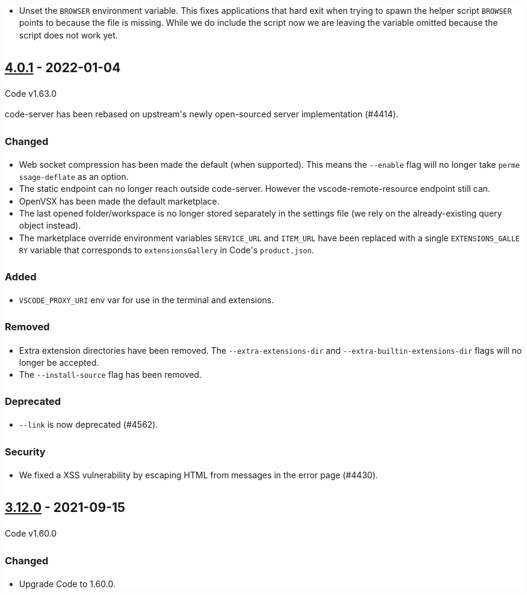 - Unset the `BROWSER` environment variable. This fixes applications that hard
  exit when trying to spawn the helper script `BROWSER` points to because the
  file is missing. While we do include the script now we are leaving the
  variable omitted because the script does not work yet.

## [4.0.1](https://github.com/coder/code-server/releases/tag/v4.0.1) - 2022-01-04

Code v1.63.0

code-server has been rebased on upstream's newly open-sourced server
implementation (#4414).

### Changed

- Web socket compression has been made the default (when supported). This means
  the `--enable` flag will no longer take `permessage-deflate` as an option.
- The static endpoint can no longer reach outside code-server. However the
  vscode-remote-resource endpoint still can.
- OpenVSX has been made the default marketplace.
- The last opened folder/workspace is no longer stored separately in the
  settings file (we rely on the already-existing query object instead).
- The marketplace override environment variables `SERVICE_URL` and `ITEM_URL`
  have been replaced with a single `EXTENSIONS_GALLERY` variable that
  corresponds to `extensionsGallery` in Code's `product.json`.

### Added

- `VSCODE_PROXY_URI` env var for use in the terminal and extensions.

### Removed

- Extra extension directories have been removed. The `--extra-extensions-dir`
  and `--extra-builtin-extensions-dir` flags will no longer be accepted.
- The `--install-source` flag has been removed.

### Deprecated

- `--link` is now deprecated (#4562).

### Security

- We fixed a XSS vulnerability by escaping HTML from messages in the error page (#4430).

## [3.12.0](https://github.com/coder/code-server/releases/tag/v3.12.0) - 2021-09-15

Code v1.60.0

### Changed

- Upgrade Code to 1.60.0.
